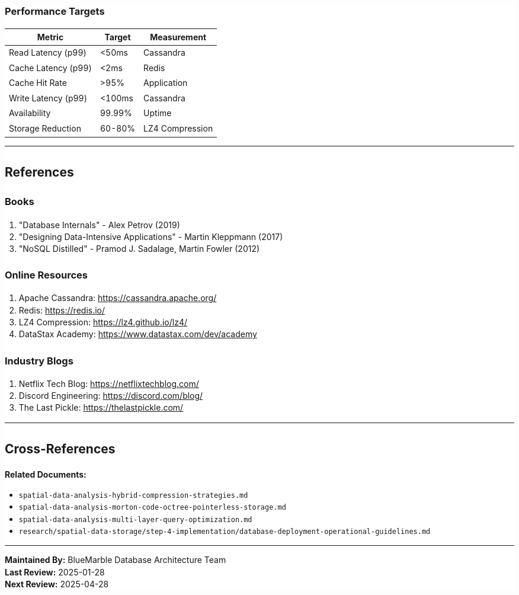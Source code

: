### Performance Targets

| Metric | Target | Measurement |
|--------|--------|-------------|
| Read Latency (p99) | <50ms | Cassandra |
| Cache Latency (p99) | <2ms | Redis |
| Cache Hit Rate | >95% | Application |
| Write Latency (p99) | <100ms | Cassandra |
| Availability | 99.99% | Uptime |
| Storage Reduction | 60-80% | LZ4 Compression |

---

## References

### Books
1. "Database Internals" - Alex Petrov (2019)
2. "Designing Data-Intensive Applications" - Martin Kleppmann (2017)
3. "NoSQL Distilled" - Pramod J. Sadalage, Martin Fowler (2012)

### Online Resources
1. Apache Cassandra: <https://cassandra.apache.org/>
2. Redis: <https://redis.io/>
3. LZ4 Compression: <https://lz4.github.io/lz4/>
4. DataStax Academy: <https://www.datastax.com/dev/academy>

### Industry Blogs
1. Netflix Tech Blog: <https://netflixtechblog.com/>
2. Discord Engineering: <https://discord.com/blog/>
3. The Last Pickle: <https://thelastpickle.com/>

---

## Cross-References

**Related Documents:**
- `spatial-data-analysis-hybrid-compression-strategies.md`
- `spatial-data-analysis-morton-code-octree-pointerless-storage.md`
- `spatial-data-analysis-multi-layer-query-optimization.md`
- `research/spatial-data-storage/step-4-implementation/database-deployment-operational-guidelines.md`

---

**Maintained By:** BlueMarble Database Architecture Team  
**Last Review:** 2025-01-28  
**Next Review:** 2025-04-28
